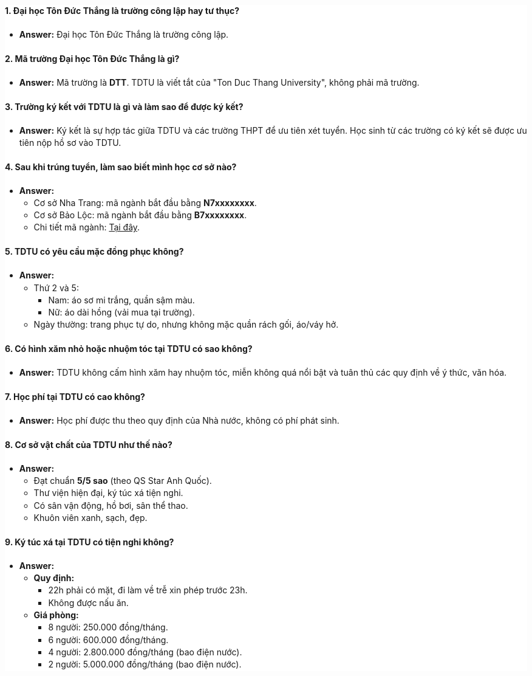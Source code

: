 
#### 1. **Đại học Tôn Đức Thắng là trường công lập hay tư thục?**

- **Answer:** Đại học Tôn Đức Thắng là trường công lập.

#### 2. **Mã trường Đại học Tôn Đức Thắng là gì?**

- **Answer:** Mã trường là **DTT**. TDTU là viết tắt của "Ton Duc Thang University", không phải mã trường.

#### 3. **Trường ký kết với TDTU là gì và làm sao để được ký kết?**

- **Answer:** Ký kết là sự hợp tác giữa TDTU và các trường THPT để ưu tiên xét tuyển. Học sinh từ các trường có ký kết sẽ được ưu tiên nộp hồ sơ vào TDTU.

#### 4. **Sau khi trúng tuyển, làm sao biết mình học cơ sở nào?**

- **Answer:**
    - Cơ sở Nha Trang: mã ngành bắt đầu bằng **N7xxxxxxxx**.
    - Cơ sở Bảo Lộc: mã ngành bắt đầu bằng **B7xxxxxxxx**.
    - Chi tiết mã ngành: [Tại đây](https://admission.tdtu.edu.vn/).

#### 5. **TDTU có yêu cầu mặc đồng phục không?**

- **Answer:**
    - Thứ 2 và 5:
        - Nam: áo sơ mi trắng, quần sậm màu.
        - Nữ: áo dài hồng (vải mua tại trường).
    - Ngày thường: trang phục tự do, nhưng không mặc quần rách gối, áo/váy hở.

#### 6. **Có hình xăm nhỏ hoặc nhuộm tóc tại TDTU có sao không?**

- **Answer:** TDTU không cấm hình xăm hay nhuộm tóc, miễn không quá nổi bật và tuân thủ các quy định về ý thức, văn hóa.

#### 7. **Học phí tại TDTU có cao không?**

- **Answer:** Học phí được thu theo quy định của Nhà nước, không có phí phát sinh.

#### 8. **Cơ sở vật chất của TDTU như thế nào?**

- **Answer:**
    - Đạt chuẩn **5/5 sao** (theo QS Star Anh Quốc).
    - Thư viện hiện đại, ký túc xá tiện nghi.
    - Có sân vận động, hồ bơi, sân thể thao.
    - Khuôn viên xanh, sạch, đẹp.

#### 9. **Ký túc xá tại TDTU có tiện nghi không?**

- **Answer:**
    - **Quy định:**
        - 22h phải có mặt, đi làm về trễ xin phép trước 23h.
        - Không được nấu ăn.
    - **Giá phòng:**
        - 8 người: 250.000 đồng/tháng.
        - 6 người: 600.000 đồng/tháng.
        - 4 người: 2.800.000 đồng/tháng (bao điện nước).
        - 2 người: 5.000.000 đồng/tháng (bao điện nước).

